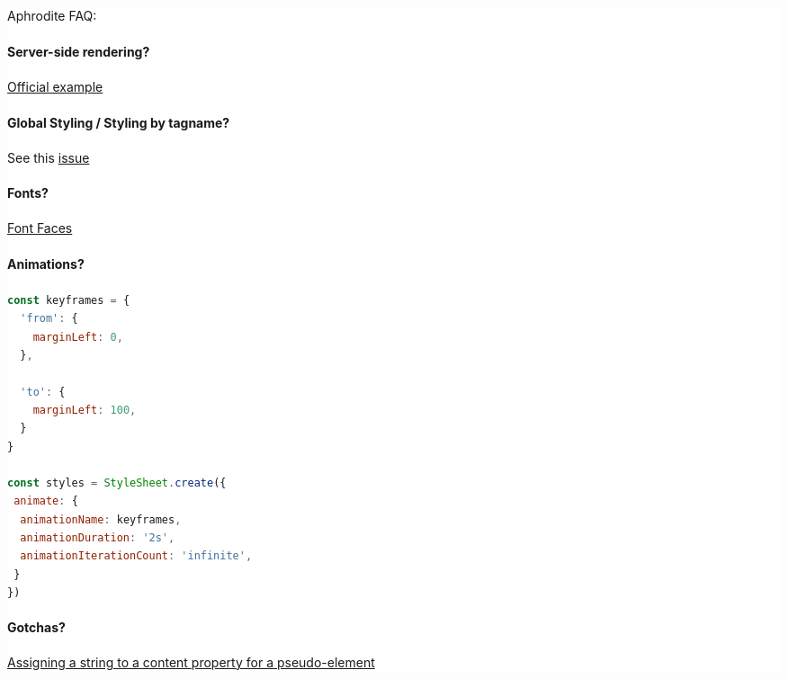 Aphrodite FAQ:

#### Server-side rendering?
[Official example](https://github.com/Khan/aphrodite#server-side-rendering)

#### Global Styling / Styling by tagname?
See this [issue](https://github.com/Khan/aphrodite/issues/30)

#### Fonts?
[Font Faces](https://github.com/Khan/aphrodite#font-faces)

#### Animations?
```js
const keyframes = {
  'from': {
    marginLeft: 0,
  },

  'to': {
    marginLeft: 100,
  }
}

const styles = StyleSheet.create({
 animate: {
  animationName: keyframes,
  animationDuration: '2s',
  animationIterationCount: 'infinite',
 }
})
```

#### Gotchas?
[Assigning a string to a content property for a pseudo-element](https://github.com/Khan/aphrodite#assigning-a-string-to-a-content-property-for-a-pseudo-element)
